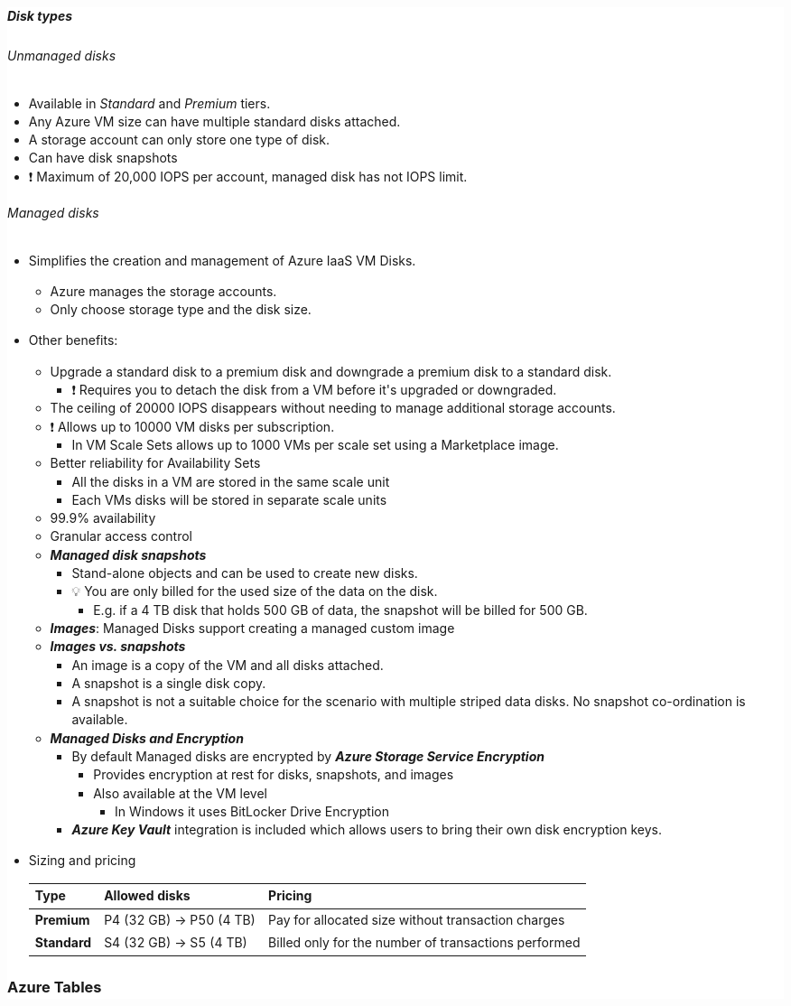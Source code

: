 ##### Disk types

###### Unmanaged disks

- Available in *Standard* and *Premium* tiers.
- Any Azure VM size can have multiple standard disks attached.
- A storage account can only store one type of disk.
- Can have disk snapshots
- ❗ Maximum of 20,000 IOPS per account, managed disk has not IOPS limit.

###### Managed disks

- Simplifies the creation and management of Azure IaaS VM Disks.
  - Azure manages the storage accounts.
  - Only choose storage type and the disk size.
- Other benefits:
  - Upgrade a standard disk to a premium disk and downgrade a premium disk to a standard disk.
    - ❗ Requires you to detach the disk from a VM before it's upgraded or downgraded.
  - The ceiling of 20000 IOPS disappears without needing to manage additional storage accounts.
  - ❗ Allows up to 10000 VM disks per subscription.
    - In VM Scale Sets allows up to 1000 VMs per scale set using a Marketplace image.
  - Better reliability for Availability Sets
    - All the disks in a VM are stored in the same scale unit
    - Each VMs disks will be stored in separate scale units
  - 99.9% availability
  - Granular access control
  - ***Managed disk snapshots***
    - Stand-alone objects and can be used to create new disks.
    - 💡 You are only billed for the used size of the data on the disk.
      - E.g. if a 4 TB disk that holds 500 GB of data, the snapshot will be billed for 500 GB.
  - ***Images***: Managed Disks support creating a managed custom image
  - ***Images vs. snapshots***
    - An image is a copy of the VM and all disks attached.
    - A snapshot is a single disk copy.
    - A snapshot is not a suitable choice for the scenario with multiple striped data disks. No snapshot co-ordination is available.
  - ***Managed Disks and Encryption***
    - By default Managed disks are encrypted by ***Azure Storage Service Encryption***
      - Provides encryption at rest for disks, snapshots, and images
      - Also available at the VM level
        - In Windows it uses BitLocker Drive Encryption
    - ***Azure Key Vault*** integration is included which allows users to bring their own disk encryption keys.
- Sizing and pricing

  | Type | Allowed disks | Pricing |
  | ---- | ------------- | ------- |
  | **Premium** | P4 (32 GB) -> P50 (4 TB) | Pay for allocated size without transaction charges |
  | **Standard** | S4 (32 GB) -> S5 (4 TB) | Billed only for the number of transactions performed |

### Azure Tables

